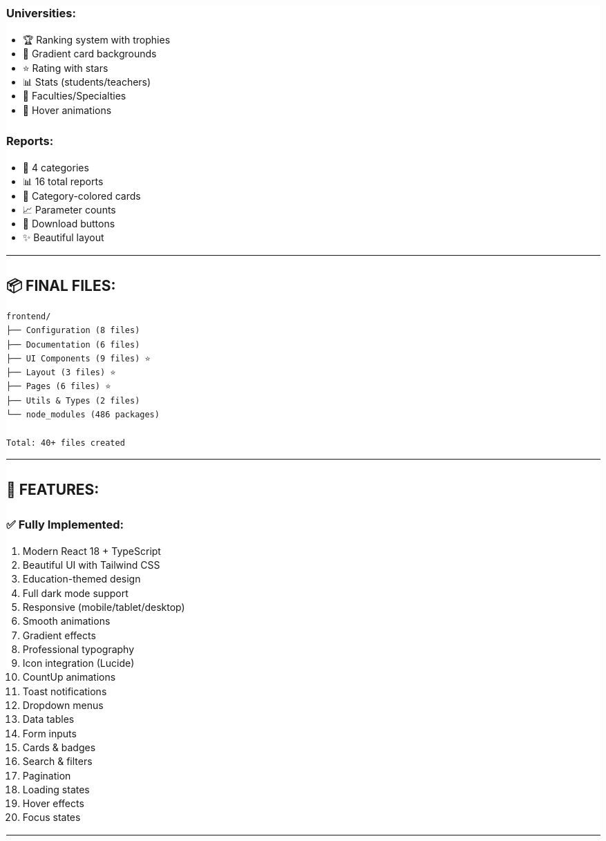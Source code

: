 ### **Universities:**
- 🏆 Ranking system with trophies
- 🎨 Gradient card backgrounds
- ⭐ Rating with stars
- 📊 Stats (students/teachers)
- 🏫 Faculties/Specialties
- 💫 Hover animations

### **Reports:**
- 📁 4 categories
- 📊 16 total reports
- 🎨 Category-colored cards
- 📈 Parameter counts
- 🔽 Download buttons
- ✨ Beautiful layout

---

## 📦 **FINAL FILES:**

```
frontend/
├── Configuration (8 files)
├── Documentation (6 files)
├── UI Components (9 files) ⭐
├── Layout (3 files) ⭐
├── Pages (6 files) ⭐
├── Utils & Types (2 files)
└── node_modules (486 packages)

Total: 40+ files created
```

---

## 🎉 **FEATURES:**

### **✅ Fully Implemented:**
1. Modern React 18 + TypeScript
2. Beautiful UI with Tailwind CSS
3. Education-themed design
4. Full dark mode support
5. Responsive (mobile/tablet/desktop)
6. Smooth animations
7. Gradient effects
8. Professional typography
9. Icon integration (Lucide)
10. CountUp animations
11. Toast notifications
12. Dropdown menus
13. Data tables
14. Form inputs
15. Cards & badges
16. Search & filters
17. Pagination
18. Loading states
19. Hover effects
20. Focus states

---